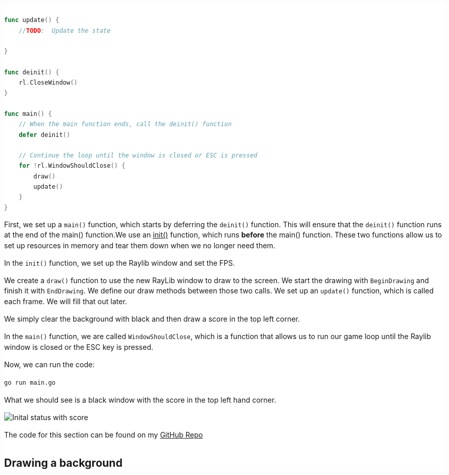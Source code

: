 ```go

func update() {
	//TODO:  Update the state

}

func deinit() {
	rl.CloseWindow()
}

func main() {
	// When the main function ends, call the deinit() function
	defer deinit()

	// Continue the loop until the window is closed or ESC is pressed
	for !rl.WindowShouldClose() {
		draw()
		update()
	}
}
```

First, we set up a `main()` function, which starts by deferring the `deinit()` function. This will ensure that the `deinit()` function runs at the end of the main() function.We use an [init()](https://go.dev/doc/effective_go#init) function, which runs **before** the main() function. These two functions allow us to set up resources in memory and tear them down when we no longer need them.

In the `init()` function, we set up the Raylib window and set the FPS.

We create a `draw()` function to use the new RayLib window to draw to the screen. We start the drawing with `BeginDrawing` and finish it with `EndDrawing`. We define our draw methods between those two calls. We set up an `update()` function, which is called each frame. We will fill that out later.

We simply clear the background with black and then draw a score in the top left corner.

In the `main()` function, we are called `WindowShouldClose`, which is a function that allows us to run our game loop until the Raylib window is closed or the ESC key is pressed.


Now, we can run the code:

```bash
go run main.go
```

What we should see is a black window with the score in the top left hand corner.


![Inital status with score](/images/asteroids/inital-score.png)

The code for this section can be found on my [GitHub Repo](https://github.com/timlittle/blog-code/blob/610fad31ad7f3a87135b5d37443552284452bfbb/go-asteroids/main.go)

## Drawing a background

